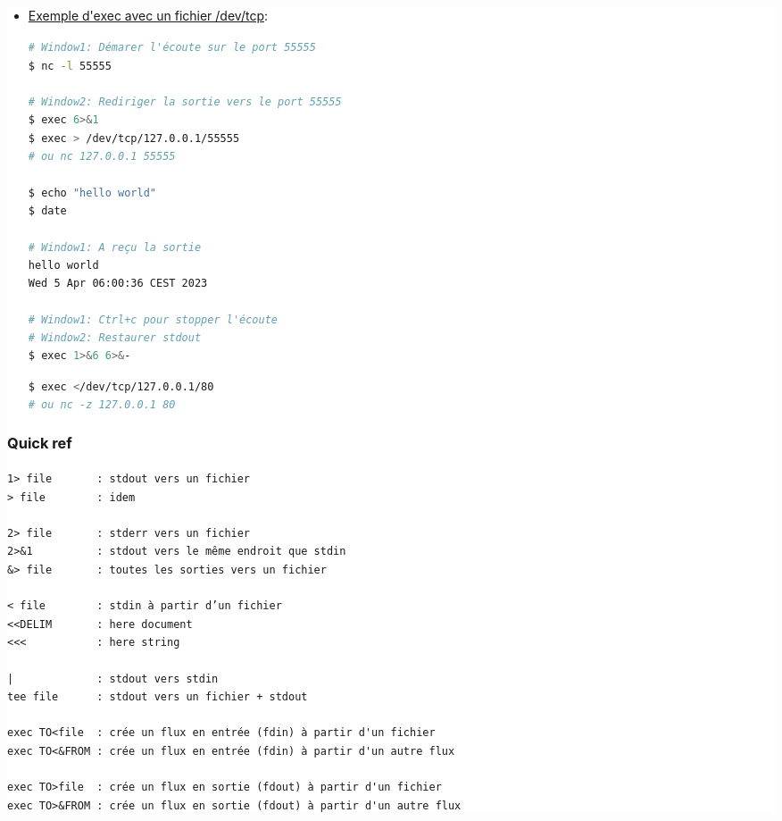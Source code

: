 * <ins>Exemple d'exec avec un fichier /dev/tcp</ins>:

  ``` bash
  # Window1: Démarer l'écoute sur le port 55555
  $ nc -l 55555

  # Window2: Rediriger la sortie vers le port 55555
  $ exec 6>&1
  $ exec > /dev/tcp/127.0.0.1/55555
  # ou nc 127.0.0.1 55555

  $ echo "hello world"
  $ date

  # Window1: A reçu la sortie
  hello world
  Wed 5 Apr 06:00:36 CEST 2023

  # Window1: Ctrl+c pour stopper l'écoute
  # Window2: Restaurer stdout
  $ exec 1>&6 6>&-
  ```

  ``` bash
  $ exec </dev/tcp/127.0.0.1/80
  # ou nc -z 127.0.0.1 80
  ```

### Quick ref

```
1> file       : stdout vers un fichier
> file        : idem

2> file       : stderr vers un fichier
2>&1          : stdout vers le même endroit que stdin
&> file       : toutes les sorties vers un fichier

< file        : stdin à partir d’un fichier
<<DELIM       : here document
<<<           : here string

|             : stdout vers stdin
tee file      : stdout vers un fichier + stdout

exec TO<file  : crée un flux en entrée (fdin) à partir d'un fichier
exec TO<&FROM : crée un flux en entrée (fdin) à partir d'un autre flux

exec TO>file  : crée un flux en sortie (fdout) à partir d'un fichier
exec TO>&FROM : crée un flux en sortie (fdout) à partir d'un autre flux
```

